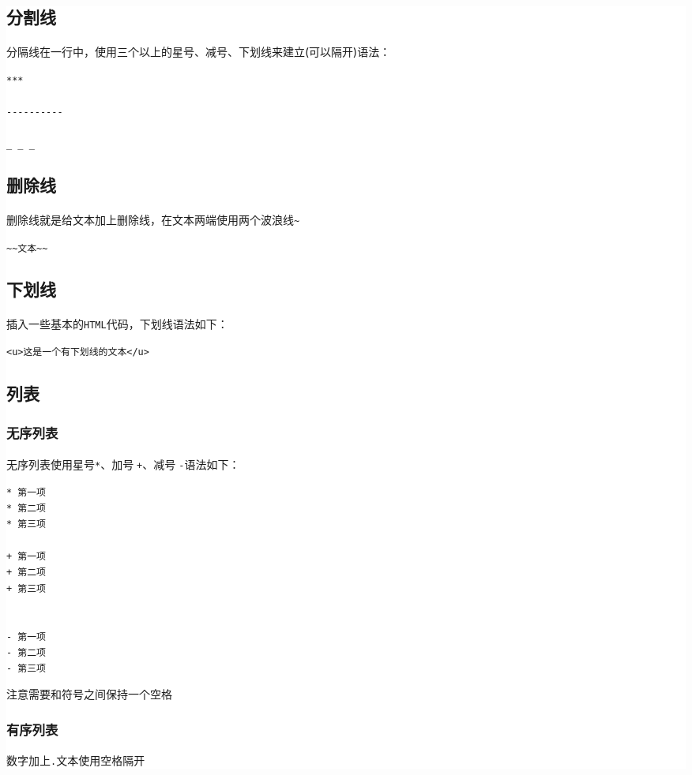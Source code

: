 ## 分割线

分隔线在一行中，使用三个以上的星号、减号、下划线来建立(可以隔开)语法：

``` 
***

----------

_ _ _
```

## 删除线

删除线就是给文本加上删除线，在文本两端使用两个波浪线`~`

```
~~文本~~
```

## 下划线

插入一些基本的`HTML`代码，下划线语法如下：

```
<u>这是一个有下划线的文本</u>
```

## 列表

### 无序列表

无序列表使用星号`*`、加号 `+`、减号 `-`语法如下：

```
* 第一项
* 第二项
* 第三项

+ 第一项
+ 第二项
+ 第三项


- 第一项
- 第二项
- 第三项
```

注意需要和符号之间保持一个空格

### 有序列表

数字加上`.`文本使用空格隔开

